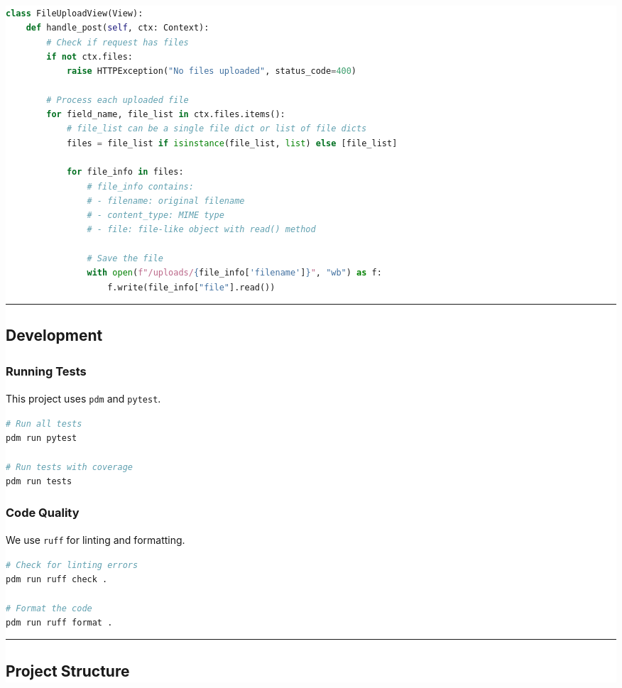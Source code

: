 ```python
class FileUploadView(View):
    def handle_post(self, ctx: Context):
        # Check if request has files
        if not ctx.files:
            raise HTTPException("No files uploaded", status_code=400)

        # Process each uploaded file
        for field_name, file_list in ctx.files.items():
            # file_list can be a single file dict or list of file dicts
            files = file_list if isinstance(file_list, list) else [file_list]

            for file_info in files:
                # file_info contains:
                # - filename: original filename
                # - content_type: MIME type
                # - file: file-like object with read() method

                # Save the file
                with open(f"/uploads/{file_info['filename']}", "wb") as f:
                    f.write(file_info["file"].read())
```

---

## Development

### Running Tests

This project uses `pdm` and `pytest`.

```bash
# Run all tests
pdm run pytest

# Run tests with coverage
pdm run tests
```

### Code Quality

We use `ruff` for linting and formatting.

```bash
# Check for linting errors
pdm run ruff check .

# Format the code
pdm run ruff format .
```

---

## Project Structure
